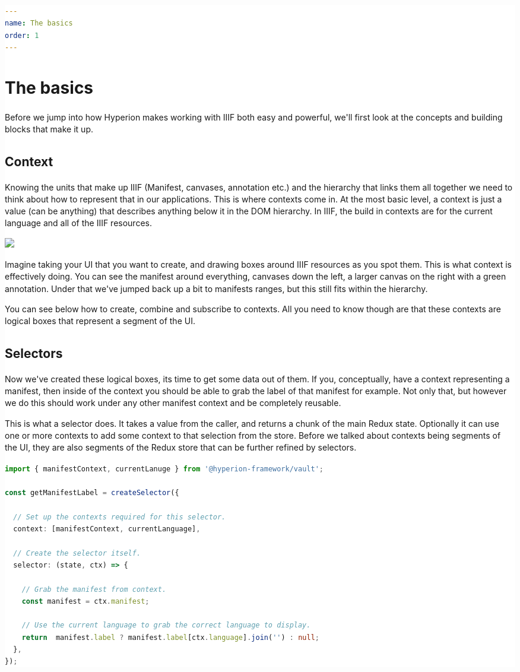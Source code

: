 ```yaml
---
name: The basics
order: 1
---
```

# The basics
Before we jump into how Hyperion makes working with IIIF both easy and powerful, we'll first look at the
concepts and building blocks that make it up.

## Context

Knowing the units that make up IIIF (Manifest, canvases, annotation etc.) and the hierarchy that links them all together we need to think about how to represent that in our applications. This is where contexts come in. At the most basic level, a context is just a value (can be anything) that describes anything below it in the DOM hierarchy. In IIIF, the build in contexts are for the current language and all of the IIIF resources.

<img src="/images/contexts.png" style="max-width: 637px" />

Imagine taking your UI that you want to create, and drawing boxes around IIIF resources as you spot them. This is what context is effectively doing. You can see the manifest around everything, canvases down the left, a larger canvas on the right with a green annotation. Under that we've jumped back up a bit to manifests ranges, but this still fits within the hierarchy. 

You can see below how to create, combine and subscribe to contexts. All you need to know though are that these contexts are logical boxes that represent a segment of the UI.

## Selectors

Now we've created these logical boxes, its time to get some data out of them. If you, conceptually, have a context representing a manifest, then inside of the context you should be able to grab the label of that manifest for example. Not only that, but however we do this should work under any other manifest context and be completely reusable. 

This is what a selector does. It takes a value from the caller, and returns a chunk of the main Redux state. Optionally it can use one or more contexts to add some context to that selection from the store. Before we talked about contexts being segments of the UI, they are also segments of the Redux store that can be further refined by selectors.

```typescript
import { manifestContext, currentLanuge } from '@hyperion-framework/vault';

const getManifestLabel = createSelector({
  
  // Set up the contexts required for this selector.
  context: [manifestContext, currentLanguage],
  
  // Create the selector itself.
  selector: (state, ctx) => {
    
    // Grab the manifest from context.
    const manifest = ctx.manifest;

    // Use the current language to grab the correct language to display.
    return  manifest.label ? manifest.label[ctx.language].join('') : null;
  },
});
```

